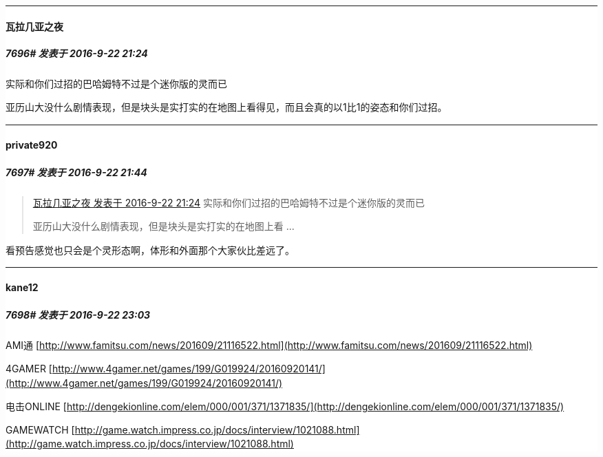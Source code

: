 
-----

####  瓦拉几亚之夜  
##### 7696#       发表于 2016-9-22 21:24




实际和你们过招的巴哈姆特不过是个迷你版的灵而已


亚历山大没什么剧情表现，但是块头是实打实的在地图上看得见，而且会真的以1比1的姿态和你们过招。







-----

####  private920  
##### 7697#       发表于 2016-9-22 21:44



<blockquote><a href="httphttps://bbs.saraba1st.com/2b/forum.php?mod=redirect&amp;amp;goto=findpost&amp;amp;pid=33660091&amp;amp;ptid=1052775" target="_blank">瓦拉几亚之夜 发表于 2016-9-22 21:24</a>
实际和你们过招的巴哈姆特不过是个迷你版的灵而已


亚历山大没什么剧情表现，但是块头是实打实的在地图上看 ...</blockquote>
看预告感觉也只会是个灵形态啊，体形和外面那个大家伙比差远了。







-----

####  kane12  
##### 7698#       发表于 2016-9-22 23:03




AMI通
[http://www.famitsu.com/news/201609/21116522.html](http://www.famitsu.com/news/201609/21116522.html)


4GAMER
[http://www.4gamer.net/games/199/G019924/20160920141/](http://www.4gamer.net/games/199/G019924/20160920141/)


电击ONLINE
[http://dengekionline.com/elem/000/001/371/1371835/](http://dengekionline.com/elem/000/001/371/1371835/)


GAMEWATCH
[http://game.watch.impress.co.jp/docs/interview/1021088.html](http://game.watch.impress.co.jp/docs/interview/1021088.html)
